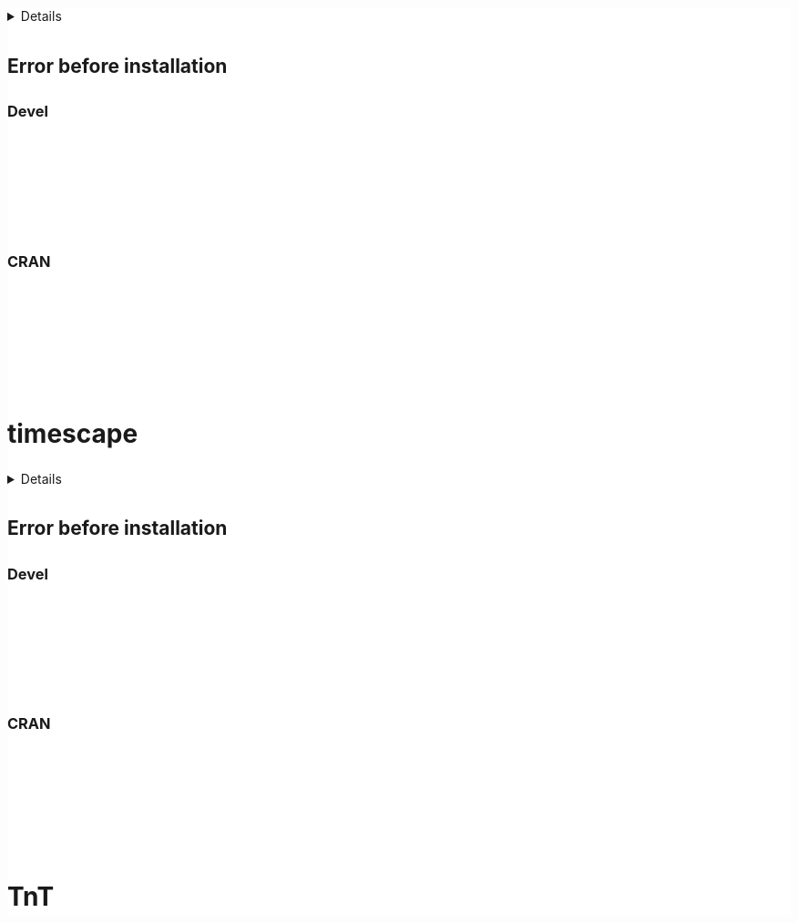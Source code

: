 <details></details>

## Error before installation

### Devel

```






```
### CRAN

```






```
# timescape

<details></details>

## Error before installation

### Devel

```






```
### CRAN

```






```
# TnT
